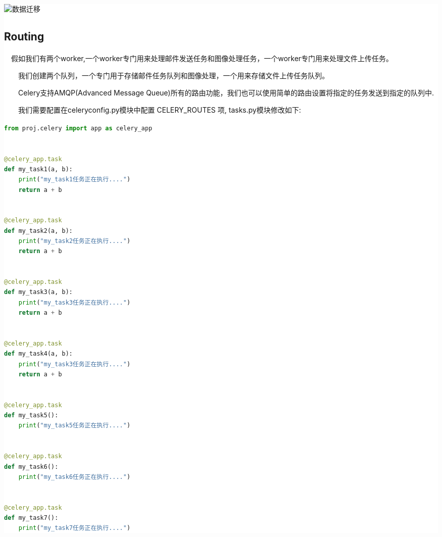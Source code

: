 ![数据迁移](../images/celery_flask/12.png)

## Routing

 假如我们有两个worker,一个worker专门用来处理邮件发送任务和图像处理任务，一个worker专门用来处理文件上传任务。

  我们创建两个队列，一个专门用于存储邮件任务队列和图像处理，一个用来存储文件上传任务队列。

  Celery支持AMQP(Advanced Message Queue)所有的路由功能，我们也可以使用简单的路由设置将指定的任务发送到指定的队列中.

  我们需要配置在celeryconfig.py模块中配置 CELERY_ROUTES 项, tasks.py模块修改如下:

```python
from proj.celery import app as celery_app


@celery_app.task
def my_task1(a, b):
    print("my_task1任务正在执行....")
    return a + b


@celery_app.task
def my_task2(a, b):
    print("my_task2任务正在执行....")
    return a + b


@celery_app.task
def my_task3(a, b):
    print("my_task3任务正在执行....")
    return a + b


@celery_app.task
def my_task4(a, b):
    print("my_task3任务正在执行....")
    return a + b


@celery_app.task
def my_task5():
    print("my_task5任务正在执行....")


@celery_app.task
def my_task6():
    print("my_task6任务正在执行....")


@celery_app.task
def my_task7():
    print("my_task7任务正在执行....")
```
